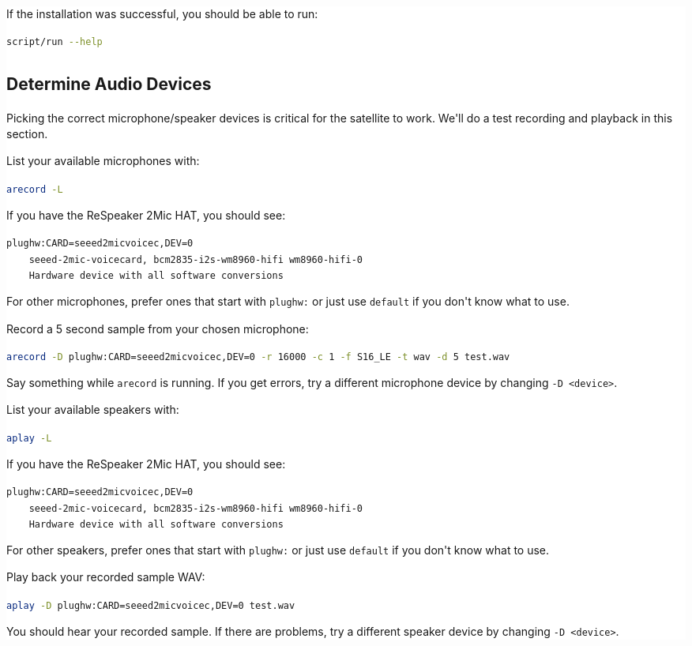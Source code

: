 If the installation was successful, you should be able to run:

```sh
script/run --help
```

## Determine Audio Devices

Picking the correct microphone/speaker devices is critical for the satellite to work. We'll do a test recording and playback in this section.

List your available microphones with:

```sh
arecord -L
```

If you have the ReSpeaker 2Mic HAT, you should see:

```
plughw:CARD=seeed2micvoicec,DEV=0
    seeed-2mic-voicecard, bcm2835-i2s-wm8960-hifi wm8960-hifi-0
    Hardware device with all software conversions
```

For other microphones, prefer ones that start with `plughw:` or just use `default` if you don't know what to use.

Record a 5 second sample from your chosen microphone:

```sh
arecord -D plughw:CARD=seeed2micvoicec,DEV=0 -r 16000 -c 1 -f S16_LE -t wav -d 5 test.wav
```

Say something while `arecord` is running. If you get errors, try a different microphone device by changing `-D <device>`.

List your available speakers with:

```sh
aplay -L
```

If you have the ReSpeaker 2Mic HAT, you should see:

```
plughw:CARD=seeed2micvoicec,DEV=0
    seeed-2mic-voicecard, bcm2835-i2s-wm8960-hifi wm8960-hifi-0
    Hardware device with all software conversions
```

For other speakers, prefer ones that start with `plughw:` or just use `default` if you don't know what to use.

Play back your recorded sample WAV:

```sh
aplay -D plughw:CARD=seeed2micvoicec,DEV=0 test.wav
```

You should hear your recorded sample. If there are problems, try a different speaker device by changing `-D <device>`.
